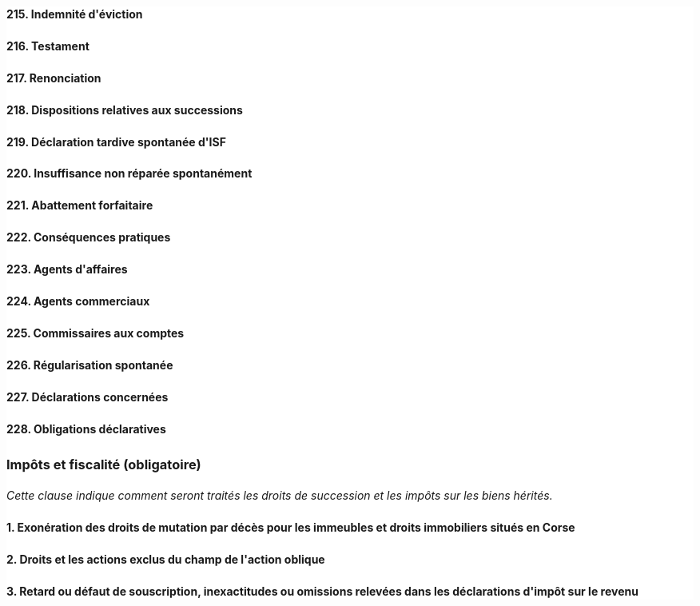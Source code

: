
#### 215. Indemnité d'éviction


#### 216. Testament


#### 217. Renonciation


#### 218. Dispositions relatives aux successions


#### 219. Déclaration tardive spontanée d'ISF


#### 220. Insuffisance non réparée spontanément


#### 221. Abattement forfaitaire


#### 222. Conséquences pratiques


#### 223. Agents d'affaires


#### 224. Agents commerciaux


#### 225. Commissaires aux comptes


#### 226. Régularisation spontanée


#### 227. Déclarations concernées


#### 228. Obligations déclaratives



### Impôts et fiscalité (obligatoire)
*Cette clause indique comment seront traités les droits de succession et les impôts sur les biens hérités.*

#### 1. Exonération des droits de mutation par décès pour les immeubles et droits immobiliers situés en Corse


#### 2. Droits et les actions exclus du champ de l'action oblique


#### 3. Retard ou défaut de souscription, inexactitudes ou omissions relevées dans les déclarations d'impôt sur le revenu
